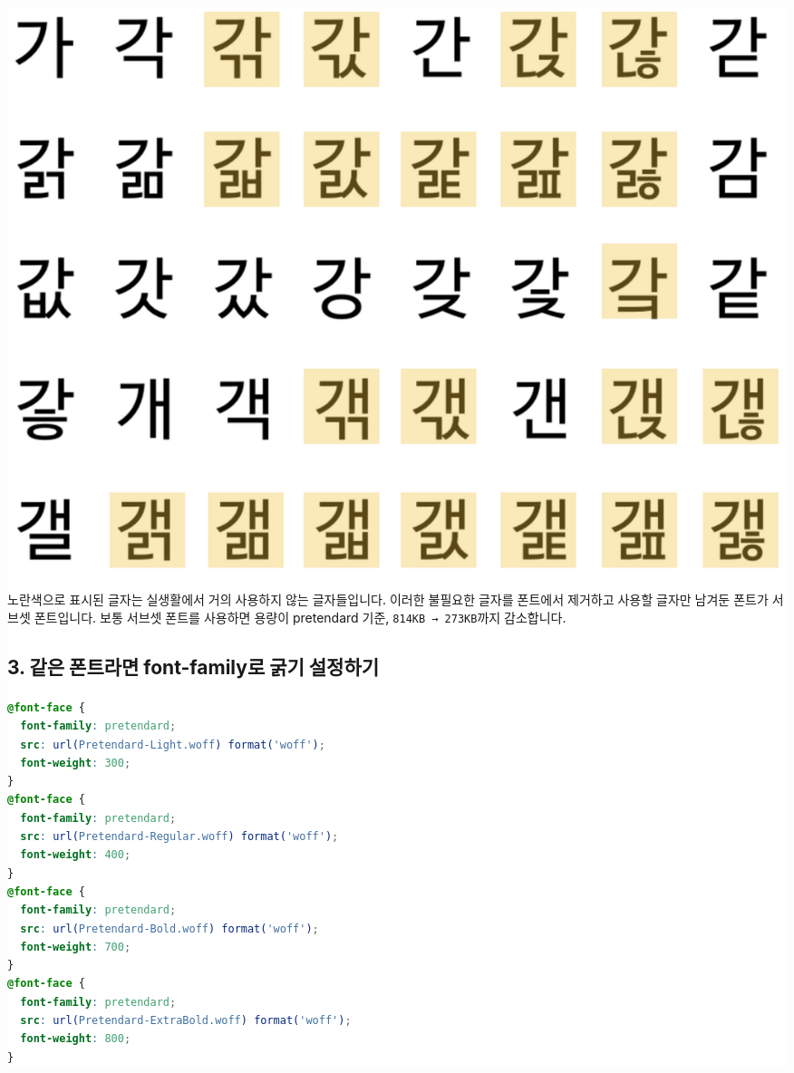 ![서브셋 폰트 목록](./images/subset-font.png)

노란색으로 표시된 글자는 실생활에서 거의 사용하지 않는 글자들입니다. 이러한 불필요한 글자를 폰트에서 제거하고 사용할 글자만 남겨둔 폰트가 서브셋 폰트입니다. 보통 서브셋 폰트를 사용하면 용량이 pretendard 기준, `814KB → 273KB`까지 감소합니다.

## 3. 같은 폰트라면 font-family로 굵기 설정하기

```css
@font-face {
  font-family: pretendard;
  src: url(Pretendard-Light.woff) format('woff');
  font-weight: 300;
}
@font-face {
  font-family: pretendard;
  src: url(Pretendard-Regular.woff) format('woff');
  font-weight: 400;
}
@font-face {
  font-family: pretendard;
  src: url(Pretendard-Bold.woff) format('woff');
  font-weight: 700;
}
@font-face {
  font-family: pretendard;
  src: url(Pretendard-ExtraBold.woff) format('woff');
  font-weight: 800;
}
```

